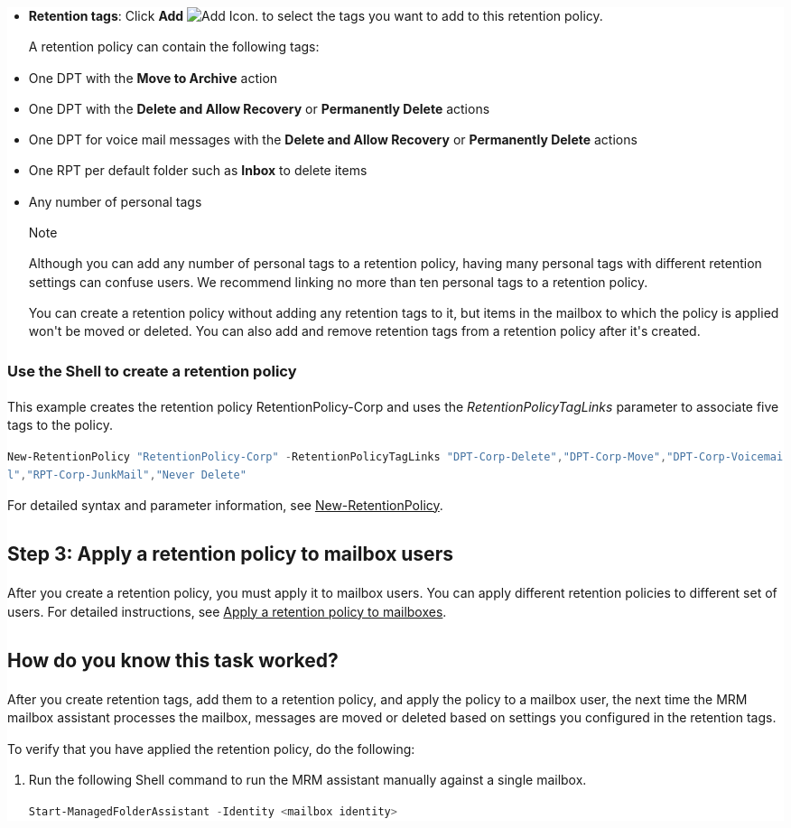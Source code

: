   - **Retention tags**: Click **Add** ![Add Icon.](images/ITPro_EAC_AddIcon.gif) to select the tags you want to add to this retention policy.

     A retention policy can contain the following tags:

   - One DPT with the **Move to Archive** action

   - One DPT with the **Delete and Allow Recovery** or **Permanently Delete** actions

   - One DPT for voice mail messages with the **Delete and Allow Recovery** or **Permanently Delete** actions

   - One RPT per default folder such as **Inbox** to delete items

   - Any number of personal tags

     > [!NOTE]
     > Although you can add any number of personal tags to a retention policy, having many personal tags with different retention settings can confuse users. We recommend linking no more than ten personal tags to a retention policy.

     You can create a retention policy without adding any retention tags to it, but items in the mailbox to which the policy is applied won't be moved or deleted. You can also add and remove retention tags from a retention policy after it's created.

### Use the Shell to create a retention policy

This example creates the retention policy RetentionPolicy-Corp and uses the _RetentionPolicyTagLinks_ parameter to associate five tags to the policy.

```powershell
New-RetentionPolicy "RetentionPolicy-Corp" -RetentionPolicyTagLinks "DPT-Corp-Delete","DPT-Corp-Move","DPT-Corp-Voicemail","RPT-Corp-JunkMail","Never Delete"
```

For detailed syntax and parameter information, see [New-RetentionPolicy](/powershell/module/exchange/new-retentionpolicy).

## Step 3: Apply a retention policy to mailbox users

After you create a retention policy, you must apply it to mailbox users. You can apply different retention policies to different set of users. For detailed instructions, see [Apply a retention policy to mailboxes](apply-retention-policy-exchange-2013-help.md).

## How do you know this task worked?

After you create retention tags, add them to a retention policy, and apply the policy to a mailbox user, the next time the MRM mailbox assistant processes the mailbox, messages are moved or deleted based on settings you configured in the retention tags.

To verify that you have applied the retention policy, do the following:

1. Run the following Shell command to run the MRM assistant manually against a single mailbox.

   ```powershell
   Start-ManagedFolderAssistant -Identity <mailbox identity>
   ```
